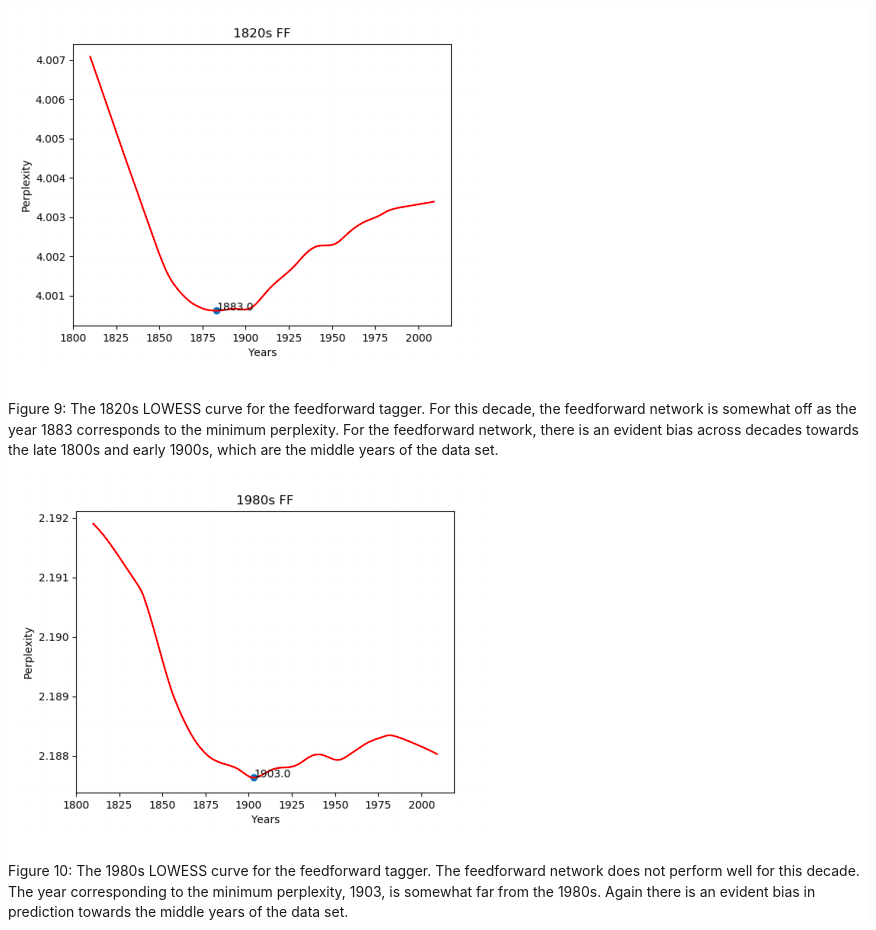 <img src="img/perplexity_9.png">

Figure 9: The 1820s LOWESS curve for the feedforward tagger. 
For this decade, the feedforward network is somewhat off as the year 1883 corresponds to the minimum perplexity. 
For the feedforward network, there is an evident bias across decades towards the late 1800s and early 1900s, which are the middle years of the data set.


<img src="img/perplexity_10.png">

Figure 10: The 1980s LOWESS curve for the feedforward tagger. 
The feedforward network does not perform well for this decade. 
The year corresponding to the minimum perplexity, 1903, is somewhat far from the 1980s. 
Again there is an evident bias in prediction towards the middle years of the data set.
